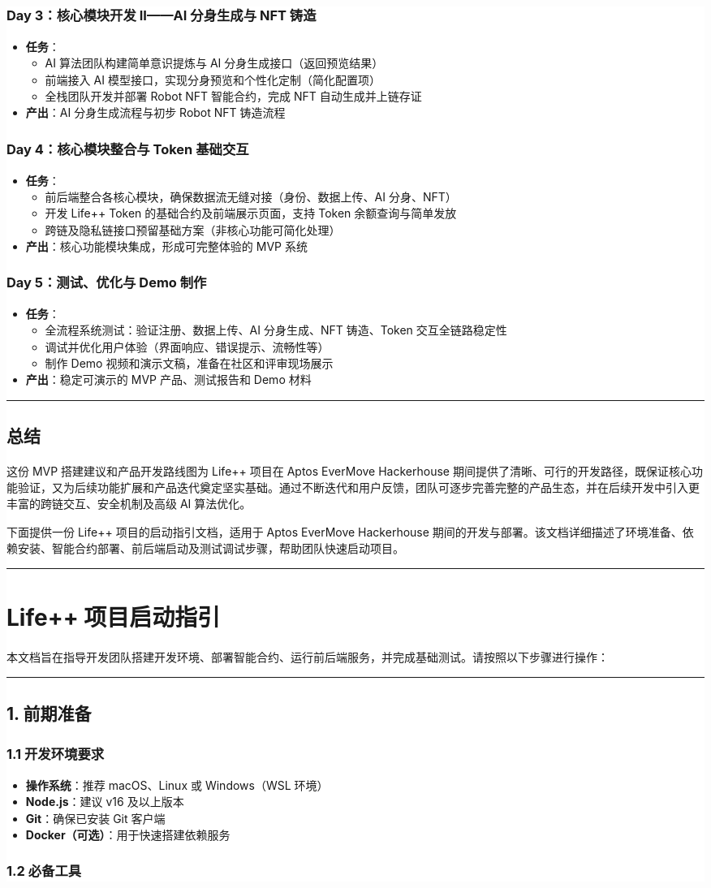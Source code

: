 ### Day 3：核心模块开发 II——AI 分身生成与 NFT 铸造
- **任务**：
  - AI 算法团队构建简单意识提炼与 AI 分身生成接口（返回预览结果）
  - 前端接入 AI 模型接口，实现分身预览和个性化定制（简化配置项）
  - 全栈团队开发并部署 Robot NFT 智能合约，完成 NFT 自动生成并上链存证
- **产出**：AI 分身生成流程与初步 Robot NFT 铸造流程

### Day 4：核心模块整合与 Token 基础交互
- **任务**：
  - 前后端整合各核心模块，确保数据流无缝对接（身份、数据上传、AI 分身、NFT）
  - 开发 Life++ Token 的基础合约及前端展示页面，支持 Token 余额查询与简单发放
  - 跨链及隐私链接口预留基础方案（非核心功能可简化处理）
- **产出**：核心功能模块集成，形成可完整体验的 MVP 系统

### Day 5：测试、优化与 Demo 制作
- **任务**：
  - 全流程系统测试：验证注册、数据上传、AI 分身生成、NFT 铸造、Token 交互全链路稳定性
  - 调试并优化用户体验（界面响应、错误提示、流畅性等）
  - 制作 Demo 视频和演示文稿，准备在社区和评审现场展示
- **产出**：稳定可演示的 MVP 产品、测试报告和 Demo 材料

---

## 总结

这份 MVP 搭建建议和产品开发路线图为 Life++ 项目在 Aptos EverMove Hackerhouse 期间提供了清晰、可行的开发路径，既保证核心功能验证，又为后续功能扩展和产品迭代奠定坚实基础。通过不断迭代和用户反馈，团队可逐步完善完整的产品生态，并在后续开发中引入更丰富的跨链交互、安全机制及高级 AI 算法优化。



下面提供一份 Life++ 项目的启动指引文档，适用于 Aptos EverMove Hackerhouse 期间的开发与部署。该文档详细描述了环境准备、依赖安装、智能合约部署、前后端启动及测试调试步骤，帮助团队快速启动项目。

---

# Life++ 项目启动指引

本文档旨在指导开发团队搭建开发环境、部署智能合约、运行前后端服务，并完成基础测试。请按照以下步骤进行操作：

---

## 1. 前期准备

### 1.1 开发环境要求

- **操作系统**：推荐 macOS、Linux 或 Windows（WSL 环境）
- **Node.js**：建议 v16 及以上版本
- **Git**：确保已安装 Git 客户端
- **Docker（可选）**：用于快速搭建依赖服务

### 1.2 必备工具
